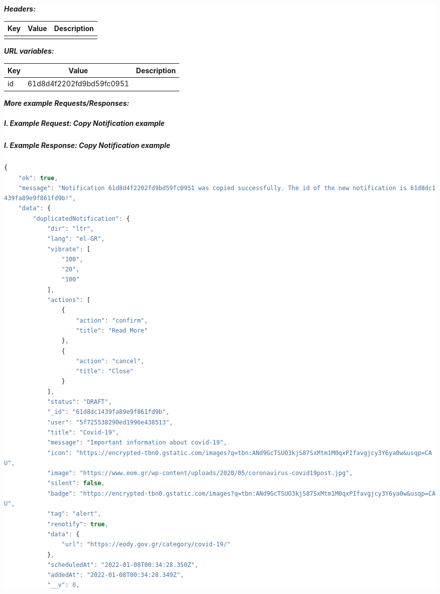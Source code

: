 
***Headers:***

| Key | Value | Description |
| --- | ------|-------------|
|  |  |  |



***URL variables:***

| Key | Value | Description |
| --- | ------|-------------|
| id | 61d8d4f2202fd9bd59fc0951 |  |



***More example Requests/Responses:***


##### I. Example Request: Copy Notification example



##### I. Example Response: Copy Notification example
```js
{
    "ok": true,
    "message": "Notification 61d8d4f2202fd9bd59fc0951 was copied successfully. The id of the new notification is 61d8dc1439fa89e9f861fd9b!",
    "data": {
        "duplicatedNotification": {
            "dir": "ltr",
            "lang": "el-GR",
            "vibrate": [
                "100",
                "20",
                "100"
            ],
            "actions": [
                {
                    "action": "confirm",
                    "title": "Read More"
                },
                {
                    "action": "cancel",
                    "title": "Close"
                }
            ],
            "status": "DRAFT",
            "_id": "61d8dc1439fa89e9f861fd9b",
            "user": "5f725538290ed1996e438513",
            "title": "Covid-19",
            "message": "Important information about covid-19",
            "icon": "https://encrypted-tbn0.gstatic.com/images?q=tbn:ANd9GcTSUO3kjS87SxMtm1M0qxPIfavgjcy3Y6ya0w&usqp=CAU",
            "image": "https://www.eom.gr/wp-content/uploads/2020/05/coronavirus-covid19post.jpg",
            "silent": false,
            "badge": "https://encrypted-tbn0.gstatic.com/images?q=tbn:ANd9GcTSUO3kjS87SxMtm1M0qxPIfavgjcy3Y6ya0w&usqp=CAU",
            "tag": "alert",
            "renotify": true,
            "data": {
                "url": "https://eody.gov.gr/category/covid-19/"
            },
            "scheduledAt": "2022-01-08T00:34:28.350Z",
            "addedAt": "2022-01-08T00:34:28.349Z",
            "__v": 0,
```